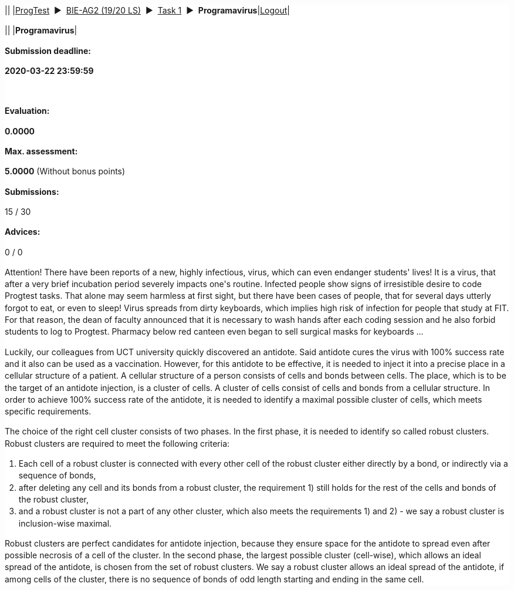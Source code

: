 ||
|[ProgTest](https://progtest.fit.cvut.cz/index.php?X=Main)  ►  [BIE-AG2 (19/20 LS)](https://progtest.fit.cvut.cz/index.php?X=Course&Cou=302)  ►  [Task 1](https://progtest.fit.cvut.cz/index.php?X=TaskGrp&Cou=302&Tgr=1895)  ►  **Programavirus**|[Logout](https://progtest.fit.cvut.cz/index.php?X=Logout)|

||
|**Programavirus**|

**Submission deadline:**

**2020-03-22 23:59:59**

 

**Evaluation:**

**0.0000**

**Max. assessment:**

**5.0000** (Without bonus points)

**Submissions:**

15 / 30

**Advices:**

0 / 0

Attention! There have been reports of a new, highly infectious, virus, which can even endanger students' lives! It is a virus, that after a very brief incubation period severely impacts one's routine. Infected people show signs of irresistible desire to code Progtest tasks. That alone may seem harmless at first sight, but there have been cases of people, that for several days utterly forgot to eat, or even to sleep! Virus spreads from dirty keyboards, which implies high risk of infection for people that study at FIT. For that reason, the dean of faculty announced that it is necessary to wash hands after each coding session and he also forbid students to log to Progtest. Pharmacy below red canteen even began to sell surgical masks for keyboards ...

Luckily, our colleagues from UCT university quickly discovered an antidote. Said antidote cures the virus with 100% success rate and it also can be used as a vaccination. However, for this antidote to be effective, it is needed to inject it into a precise place in a cellular structure of a patient. A cellular structure of a person consists of cells and bonds between cells. The place, which is to be the target of an antidote injection, is a cluster of cells. A cluster of cells consist of cells and bonds from a cellular structure. In order to achieve 100% success rate of the antidote, it is needed to identify a maximal possible cluster of cells, which meets specific requirements.

The choice of the right cell cluster consists of two phases. In the first phase, it is needed to identify so called robust clusters. Robust clusters are required to meet the following criteria:

1.  Each cell of a robust cluster is connected with every other cell of the robust cluster either directly by a bond, or indirectly via a sequence of bonds,
2.  after deleting any cell and its bonds from a robust cluster, the requirement 1) still holds for the rest of the cells and bonds of the robust cluster,
3.  and a robust cluster is not a part of any other cluster, which also meets the requirements 1) and 2) - we say a robust cluster is inclusion-wise maximal.

Robust clusters are perfect candidates for antidote injection, because they ensure space for the antidote to spread even after possible necrosis of a cell of the cluster. In the second phase, the largest possible cluster (cell-wise), which allows an ideal spread of the antidote, is chosen from the set of robust clusters. We say a robust cluster allows an ideal spread of the antidote, if among cells of the cluster, there is no sequence of bonds of odd length starting and ending in the same cell.
